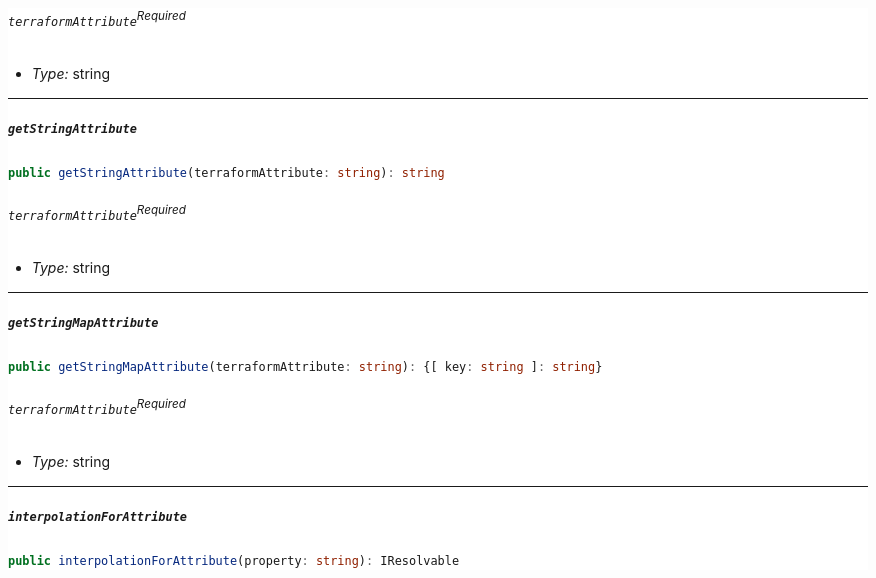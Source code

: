 ###### `terraformAttribute`<sup>Required</sup> <a name="terraformAttribute" id="@cdktf/provider-azurerm.dataAzurermKeyVaultManagedHardwareSecurityModule.DataAzurermKeyVaultManagedHardwareSecurityModuleTimeoutsOutputReference.getNumberMapAttribute.parameter.terraformAttribute"></a>

- *Type:* string

---

##### `getStringAttribute` <a name="getStringAttribute" id="@cdktf/provider-azurerm.dataAzurermKeyVaultManagedHardwareSecurityModule.DataAzurermKeyVaultManagedHardwareSecurityModuleTimeoutsOutputReference.getStringAttribute"></a>

```typescript
public getStringAttribute(terraformAttribute: string): string
```

###### `terraformAttribute`<sup>Required</sup> <a name="terraformAttribute" id="@cdktf/provider-azurerm.dataAzurermKeyVaultManagedHardwareSecurityModule.DataAzurermKeyVaultManagedHardwareSecurityModuleTimeoutsOutputReference.getStringAttribute.parameter.terraformAttribute"></a>

- *Type:* string

---

##### `getStringMapAttribute` <a name="getStringMapAttribute" id="@cdktf/provider-azurerm.dataAzurermKeyVaultManagedHardwareSecurityModule.DataAzurermKeyVaultManagedHardwareSecurityModuleTimeoutsOutputReference.getStringMapAttribute"></a>

```typescript
public getStringMapAttribute(terraformAttribute: string): {[ key: string ]: string}
```

###### `terraformAttribute`<sup>Required</sup> <a name="terraformAttribute" id="@cdktf/provider-azurerm.dataAzurermKeyVaultManagedHardwareSecurityModule.DataAzurermKeyVaultManagedHardwareSecurityModuleTimeoutsOutputReference.getStringMapAttribute.parameter.terraformAttribute"></a>

- *Type:* string

---

##### `interpolationForAttribute` <a name="interpolationForAttribute" id="@cdktf/provider-azurerm.dataAzurermKeyVaultManagedHardwareSecurityModule.DataAzurermKeyVaultManagedHardwareSecurityModuleTimeoutsOutputReference.interpolationForAttribute"></a>

```typescript
public interpolationForAttribute(property: string): IResolvable
```
